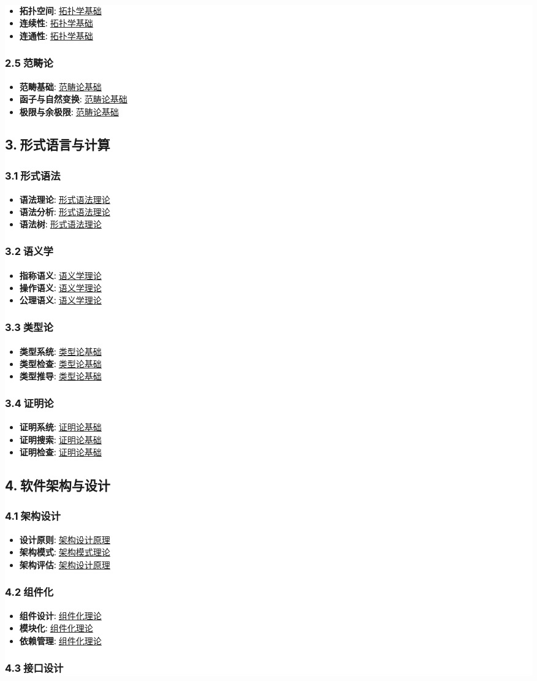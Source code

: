 - **拓扑空间**: [拓扑学基础](./02-数学理论体系/04-拓扑学基础.md)
- **连续性**: [拓扑学基础](./02-数学理论体系/04-拓扑学基础.md)
- **连通性**: [拓扑学基础](./02-数学理论体系/04-拓扑学基础.md)

### 2.5 范畴论

- **范畴基础**: [范畴论基础](./02-数学理论体系/05-范畴论基础.md)
- **函子与自然变换**: [范畴论基础](./02-数学理论体系/05-范畴论基础.md)
- **极限与余极限**: [范畴论基础](./02-数学理论体系/05-范畴论基础.md)

## 3. 形式语言与计算

### 3.1 形式语法

- **语法理论**: [形式语法理论](./03-形式语言理论/01-形式语法理论.md)
- **语法分析**: [形式语法理论](./03-形式语言理论/01-形式语法理论.md)
- **语法树**: [形式语法理论](./03-形式语言理论/01-形式语法理论.md)

### 3.2 语义学

- **指称语义**: [语义学理论](./03-形式语言理论/02-语义学理论.md)
- **操作语义**: [语义学理论](./03-形式语言理论/02-语义学理论.md)
- **公理语义**: [语义学理论](./03-形式语言理论/02-语义学理论.md)

### 3.3 类型论

- **类型系统**: [类型论基础](./03-形式语言理论/03-类型论基础.md)
- **类型检查**: [类型论基础](./03-形式语言理论/03-类型论基础.md)
- **类型推导**: [类型论基础](./03-形式语言理论/03-类型论基础.md)

### 3.4 证明论

- **证明系统**: [证明论基础](./03-形式语言理论/04-证明论基础.md)
- **证明搜索**: [证明论基础](./03-形式语言理论/04-证明论基础.md)
- **证明检查**: [证明论基础](./03-形式语言理论/04-证明论基础.md)

## 4. 软件架构与设计

### 4.1 架构设计

- **设计原则**: [架构设计原理](./04-软件架构理论/01-架构设计原理.md)
- **架构模式**: [架构模式理论](./04-软件架构理论/04-架构模式理论.md)
- **架构评估**: [架构设计原理](./04-软件架构理论/01-架构设计原理.md)

### 4.2 组件化

- **组件设计**: [组件化理论](./04-软件架构理论/02-组件化理论.md)
- **模块化**: [组件化理论](./04-软件架构理论/02-组件化理论.md)
- **依赖管理**: [组件化理论](./04-软件架构理论/02-组件化理论.md)

### 4.3 接口设计
